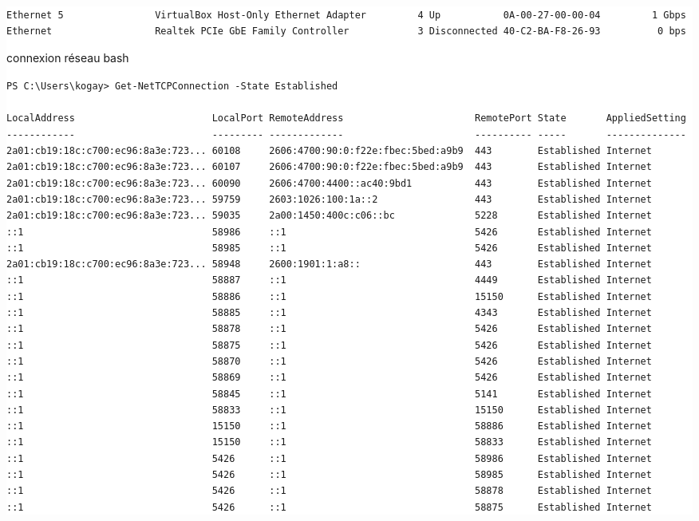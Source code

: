 ````
Ethernet 5                VirtualBox Host-Only Ethernet Adapter         4 Up           0A-00-27-00-00-04         1 Gbps
Ethernet                  Realtek PCIe GbE Family Controller            3 Disconnected 40-C2-BA-F8-26-93          0 bps
````



connexion réseau
bash
````
PS C:\Users\kogay> Get-NetTCPConnection -State Established

LocalAddress                        LocalPort RemoteAddress                       RemotePort State       AppliedSetting
------------                        --------- -------------                       ---------- -----       --------------
2a01:cb19:18c:c700:ec96:8a3e:723... 60108     2606:4700:90:0:f22e:fbec:5bed:a9b9  443        Established Internet
2a01:cb19:18c:c700:ec96:8a3e:723... 60107     2606:4700:90:0:f22e:fbec:5bed:a9b9  443        Established Internet
2a01:cb19:18c:c700:ec96:8a3e:723... 60090     2606:4700:4400::ac40:9bd1           443        Established Internet
2a01:cb19:18c:c700:ec96:8a3e:723... 59759     2603:1026:100:1a::2                 443        Established Internet
2a01:cb19:18c:c700:ec96:8a3e:723... 59035     2a00:1450:400c:c06::bc              5228       Established Internet
::1                                 58986     ::1                                 5426       Established Internet
::1                                 58985     ::1                                 5426       Established Internet
2a01:cb19:18c:c700:ec96:8a3e:723... 58948     2600:1901:1:a8::                    443        Established Internet
::1                                 58887     ::1                                 4449       Established Internet
::1                                 58886     ::1                                 15150      Established Internet
::1                                 58885     ::1                                 4343       Established Internet
::1                                 58878     ::1                                 5426       Established Internet
::1                                 58875     ::1                                 5426       Established Internet
::1                                 58870     ::1                                 5426       Established Internet
::1                                 58869     ::1                                 5426       Established Internet
::1                                 58845     ::1                                 5141       Established Internet
::1                                 58833     ::1                                 15150      Established Internet
::1                                 15150     ::1                                 58886      Established Internet
::1                                 15150     ::1                                 58833      Established Internet
::1                                 5426      ::1                                 58986      Established Internet
::1                                 5426      ::1                                 58985      Established Internet
::1                                 5426      ::1                                 58878      Established Internet
::1                                 5426      ::1                                 58875      Established Internet
````